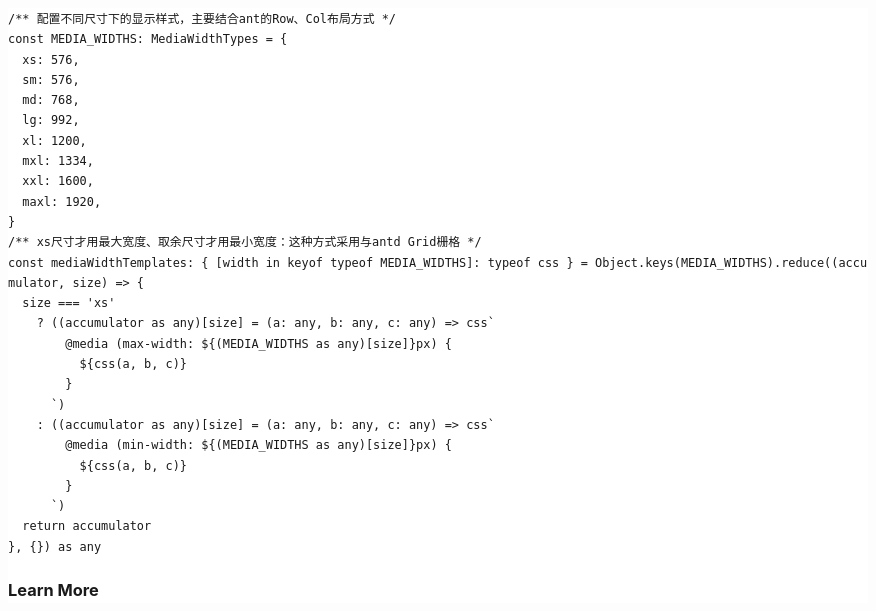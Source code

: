   ```tsx
  /** 配置不同尺寸下的显示样式，主要结合ant的Row、Col布局方式 */
  const MEDIA_WIDTHS: MediaWidthTypes = {
    xs: 576,
    sm: 576,
    md: 768,
    lg: 992,
    xl: 1200,
    mxl: 1334,
    xxl: 1600,
    maxl: 1920,
  }
  /** xs尺寸才用最大宽度、取余尺寸才用最小宽度：这种方式采用与antd Grid栅格 */
  const mediaWidthTemplates: { [width in keyof typeof MEDIA_WIDTHS]: typeof css } = Object.keys(MEDIA_WIDTHS).reduce((accumulator, size) => {
    size === 'xs'
      ? ((accumulator as any)[size] = (a: any, b: any, c: any) => css`
          @media (max-width: ${(MEDIA_WIDTHS as any)[size]}px) {
            ${css(a, b, c)}
          }
        `)
      : ((accumulator as any)[size] = (a: any, b: any, c: any) => css`
          @media (min-width: ${(MEDIA_WIDTHS as any)[size]}px) {
            ${css(a, b, c)}
          }
        `)
    return accumulator
  }, {}) as any
  ```






### Learn More

